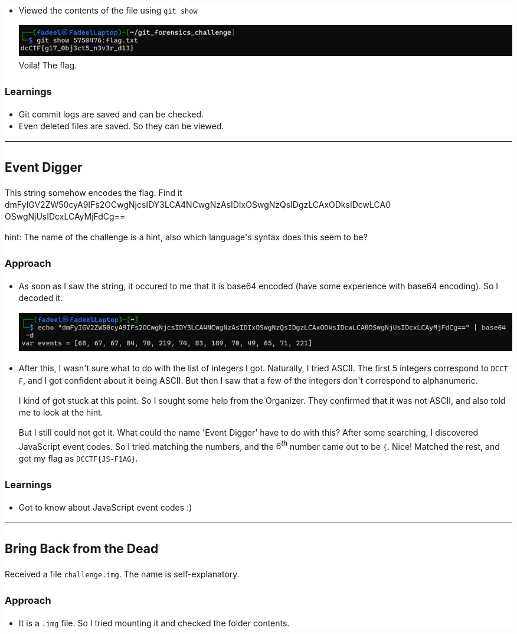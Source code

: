 - Viewed the contents of the file using `git show`

    ![img_3.png](WriteupImages/GitGud_img_3.png)
    Voila! The flag.

### Learnings
- Git commit logs are saved and can be checked.
- Even deleted files are saved. So they can be viewed.

---

Event Digger
--------------
This string somehow encodes the flag. Find it dmFyIGV2ZW50cyA9IFs2OCwgNjcsIDY3LCA4NCwgNzAsIDIxOSwgNzQsIDgzLCAxODksIDcwLCA0 OSwgNjUsIDcxLCAyMjFdCg==

hint: The name of the challenge is a hint, also which language's syntax does this seem to be?

### Approach

- As soon as I saw the string, it occured to me that it is base64 encoded (have some experience with base64 encoding). So I decoded it.

    ![img.png](WriteupImages/EventDigger_img.png)

- After this, I wasn't sure what to do with the list of integers I got. Naturally, I tried ASCII. The first 5 integers correspond to `DCCTF`, and I got confident about it being ASCII. But then I saw that a few of the integers don't correspond to alphanumeric.

    I kind of got stuck at this point. So I sought some help from the Organizer. They confirmed that it was not ASCII, and also told me to look at the hint.

    But I still could not get it. What could the name 'Event Digger' have to do with this? After some searching, I discovered JavaScript event codes. So I tried matching the numbers, and the $6^{th}$ number came out to be `{`. Nice! Matched the rest, and got my flag as `DCCTF{JS-F1AG}`.


### Learnings
- Got to know about JavaScript event codes :)

---

Bring Back from the Dead
-----------------
Received a file `challenge.img`. The name is self-explanatory.

### Approach
- It is a `.img` file. So I tried mounting it and checked the folder contents.
